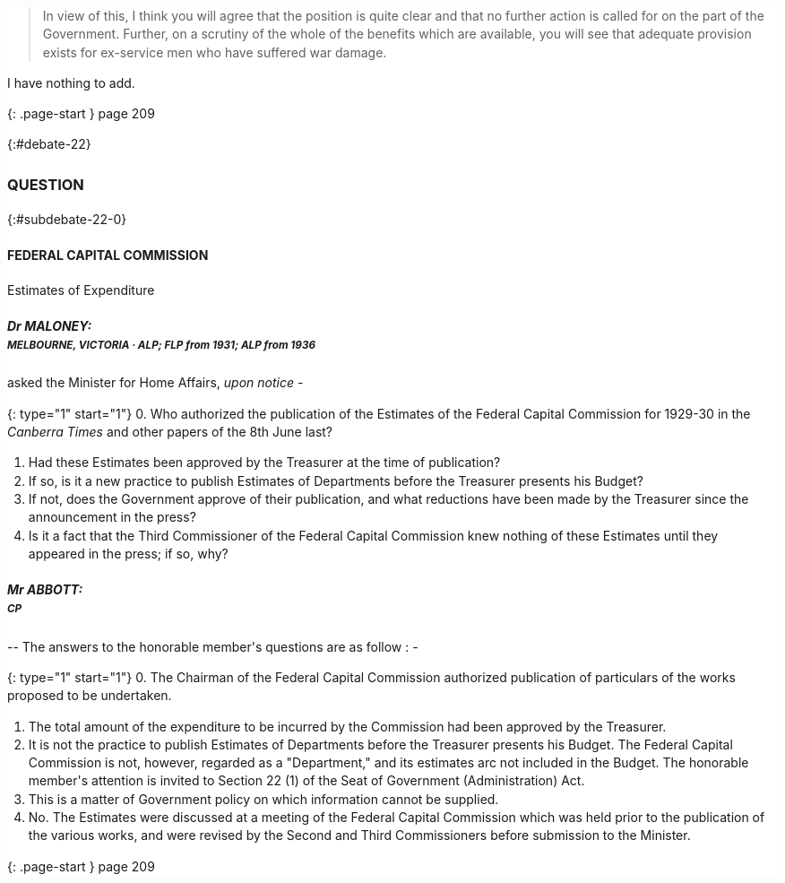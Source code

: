   >In view of this, I think you will agree that the position is quite clear and that no further action is called for on the part of the Government. Further, on a scrutiny of the whole of the benefits which are available, you will see that adequate provision exists for ex-service men who have suffered war damage. 

I have nothing to add. 

{: .page-start }
page 209

{:#debate-22}
### QUESTION

{:#subdebate-22-0}
#### FEDERAL CAPITAL COMMISSION

Estimates of Expenditure

##### Dr MALONEY:<br><small class="text-muted">MELBOURNE, VICTORIA &middot; ALP; FLP from 1931; ALP from 1936</small>

asked the Minister for Home Affairs,  *upon notice -* 

{: type="1" start="1"}
0. Who authorized the publication of the Estimates of the Federal Capital Commission for 1929-30 in the  *Canberra Times*  and other papers of the 8th June last? 
1. Had these Estimates been approved by the Treasurer at the time of publication? 
2. If so, is it a new practice to publish Estimates of Departments before the Treasurer presents his Budget? 
3. If not, does the Government approve of their publication, and what reductions have been made by the Treasurer since the announcement in the press? 
4. Is it a fact that the Third Commissioner of the Federal Capital Commission knew nothing of these Estimates until they appeared in the press; if so, why? 

##### Mr ABBOTT:<br><small class="text-muted">CP</small>

-- The answers to the honorable member's questions are as follow :  - 

{: type="1" start="1"}
0. The  Chairman  of the Federal Capital Commission authorized publication of particulars of the works proposed to be undertaken. 
1. The total amount of the expenditure to be incurred by the Commission had been approved by the Treasurer. 
2. It is not the practice to publish Estimates of Departments before the Treasurer presents his Budget. The Federal Capital Commission is not, however, regarded as a "Department," and its estimates arc not included in the Budget. The honorable member's attention is invited to Section 22 (1) of the Seat of Government (Administration) Act. 
3. This is a matter of Government policy on which information cannot be supplied. 
4. No. The Estimates were discussed at a meeting of the Federal Capital Commission which was held prior to the publication of the various works, and were revised by the Second and Third Commissioners before submission to the Minister. 

{: .page-start }
page 209
